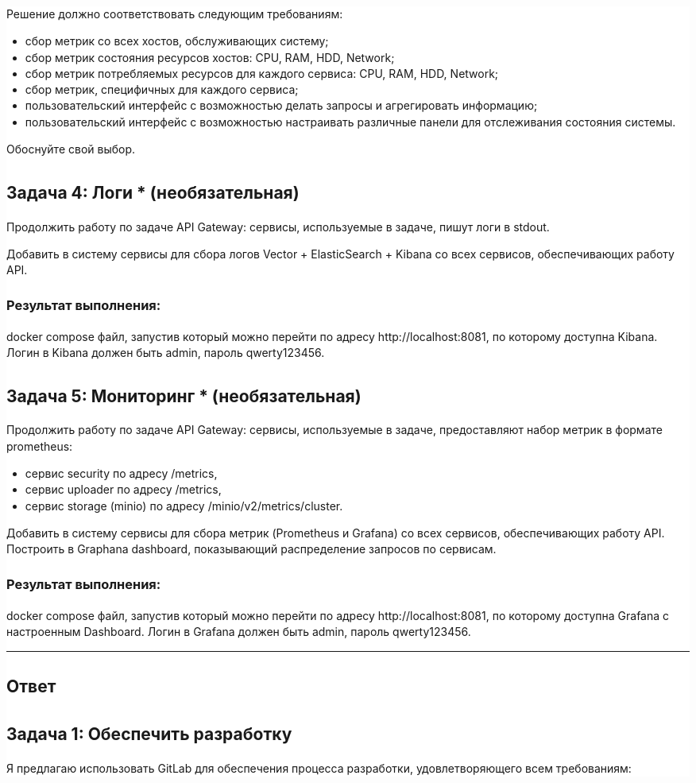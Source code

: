 Решение должно соответствовать следующим требованиям:
- сбор метрик со всех хостов, обслуживающих систему;
- сбор метрик состояния ресурсов хостов: CPU, RAM, HDD, Network;
- сбор метрик потребляемых ресурсов для каждого сервиса: CPU, RAM, HDD, Network;
- сбор метрик, специфичных для каждого сервиса;
- пользовательский интерфейс с возможностью делать запросы и агрегировать информацию;
- пользовательский интерфейс с возможностью настраивать различные панели для отслеживания состояния системы.

Обоснуйте свой выбор.

## Задача 4: Логи * (необязательная)

Продолжить работу по задаче API Gateway: сервисы, используемые в задаче, пишут логи в stdout. 

Добавить в систему сервисы для сбора логов Vector + ElasticSearch + Kibana со всех сервисов, обеспечивающих работу API.

### Результат выполнения: 

docker compose файл, запустив который можно перейти по адресу http://localhost:8081, по которому доступна Kibana.
Логин в Kibana должен быть admin, пароль qwerty123456.


## Задача 5: Мониторинг * (необязательная)

Продолжить работу по задаче API Gateway: сервисы, используемые в задаче, предоставляют набор метрик в формате prometheus:

- сервис security по адресу /metrics,
- сервис uploader по адресу /metrics,
- сервис storage (minio) по адресу /minio/v2/metrics/cluster.

Добавить в систему сервисы для сбора метрик (Prometheus и Grafana) со всех сервисов, обеспечивающих работу API.
Построить в Graphana dashboard, показывающий распределение запросов по сервисам.

### Результат выполнения: 

docker compose файл, запустив который можно перейти по адресу http://localhost:8081, по которому доступна Grafana с настроенным Dashboard.
Логин в Grafana должен быть admin, пароль qwerty123456.

---

## Ответ

## Задача 1: Обеспечить разработку

Я предлагаю использовать GitLab для обеспечения процесса разработки, удовлетворяющего всем требованиям:
